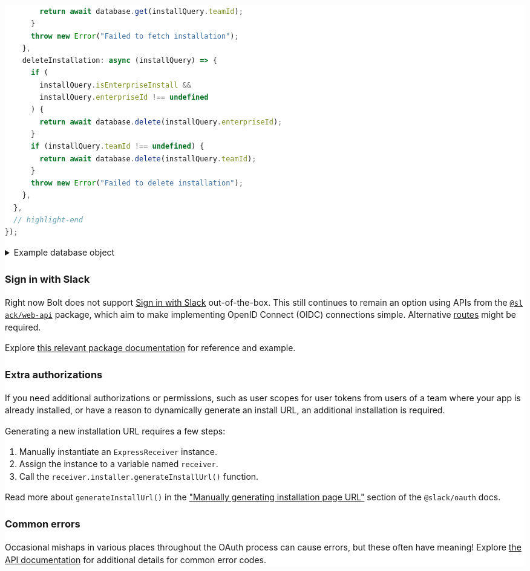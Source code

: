 ```javascript
        return await database.get(installQuery.teamId);
      }
      throw new Error("Failed to fetch installation");
    },
    deleteInstallation: async (installQuery) => {
      if (
        installQuery.isEnterpriseInstall &&
        installQuery.enterpriseId !== undefined
      ) {
        return await database.delete(installQuery.enterpriseId);
      }
      if (installQuery.teamId !== undefined) {
        return await database.delete(installQuery.teamId);
      }
      throw new Error("Failed to delete installation");
    },
  },
  // highlight-end
});
```

<details><summary>Example database object</summary></details>

### Sign in with Slack

Right now Bolt does not support [Sign in with Slack][siws] out-of-the-box. This
still continues to remain an option using APIs from the
[`@slack/web-api`][web-api] package, which aim to make implementing OpenID
Connect (OIDC) connections simple. Alternative [routes][custom-routes] might be
required.

Explore [this relevant package documentation][oidc] for reference and example.

### Extra authorizations

If you need additional authorizations or permissions, such as user scopes for
user tokens from users of a team where your app is already installed, or have a
reason to dynamically generate an install URL, an additional installation is
required.

Generating a new installation URL requires a few steps:

1. Manually instantiate an `ExpressReceiver` instance.
2. Assign the instance to a variable named `receiver`.
3. Call the `receiver.installer.generateInstallUrl()` function.

Read more about `generateInstallUrl()` in the
["Manually generating installation page URL"][generate-install-url] section of
the `@slack/oauth` docs.

### Common errors

Occasional mishaps in various places throughout the OAuth process can cause
errors, but these often have meaning! Explore [the API documentation][errors]
for additional details for common error codes.


[add-to-slack]: https://github.com/slackapi/tools/node-slack-sdk/blob/main/packages/oauth/src/default-render-html-for-install-path.ts
[app-settings]: https://api.slack.com/apps
[authorization]: /tools/bolt-js/concepts/authorization
[callback-default-failure]: https://github.com/slackapi/tools/node-slack-sdk/blob/e5a4f3fbbd4f6aad9fdd415976f80668b01fd442/packages/oauth/src/callback-options.ts#L127-L162
[callback-default-success]: https://github.com/slackapi/tools/node-slack-sdk/blob/e5a4f3fbbd4f6aad9fdd415976f80668b01fd442/packages/oauth/src/callback-options.ts#L81-L125
[callback-options]: /tools/node-slack-sdk/reference/oauth/interfaces/CallbackOptions
[callback-options-default]: https://github.com/slackapi/tools/node-slack-sdk/blob/e5a4f3fbbd4f6aad9fdd415976f80668b01fd442/packages/oauth/src/callback-options.ts#L81-L162
[callbacks]: /tools/node-slack-sdk/reference/oauth/interfaces/CallbackOptions
[custom-routes]: /tools/bolt-js/concepts/custom-routes
[direct-install]: https://github.com/slackapi/bolt-js/blob/5b4d9ceb65e6bf5cf29dfa58268ea248e5466bfb/examples/oauth/app.js#L58-L64
[errors]: /authentication/installing-with-oauth#errors
[examples]: https://github.com/slackapi/bolt-js/tree/main/examples/oauth
[generate-install-url]: /tools/node-slack-sdk/oauth/#using-handleinstallpath
[install-provider-options]: https://github.com/slackapi/tools/node-slack-sdk/blob/main/packages/oauth/src/install-provider-options.ts
[installation-page]: /tools/node-slack-sdk/oauth/#showing-an-installation-page
[installation-store]: /tools/node-slack-sdk/reference/oauth/interfaces/InstallationStore
[installation-store-file]: https://github.com/slackapi/tools/node-slack-sdk/blob/main/packages/oauth/src/installation-stores/file-store.ts
[oauth-node]: /tools/node-slack-sdk/oauth
[oauth-v2]: /authentication/installing-with-oauth
[oidc]: /tools/node-slack-sdk/web-api#sign-in-with-slack-via-openid-connect
[org-ready]: /enterprise-grid/developing-for-enterprise-grid#opt
[org-ready-oauth]: /enterprise-grid/developing-for-enterprise-grid#oauth
[scopes]: /reference/scopes
[settings]: https://api.slack.com/apps
[siws]: /authentication/sign-in-with-slack/
[state]: /tools/node-slack-sdk/oauth#using-a-custom-state-store
[state-store]: /tools/node-slack-sdk/reference/oauth/interfaces/StateStore
[state-store-clear]: https://github.com/slackapi/tools/node-slack-sdk/blob/main/packages/oauth/src/state-stores/clear-state-store.ts
[store]: /tools/node-slack-sdk/oauth#storing-installations-in-a-database
[user-tokens]: /authentication/tokens#user
[verification]: /tools/node-slack-sdk/oauth#state-verification
[web-api]: /tools/node-slack-sdk/web-api